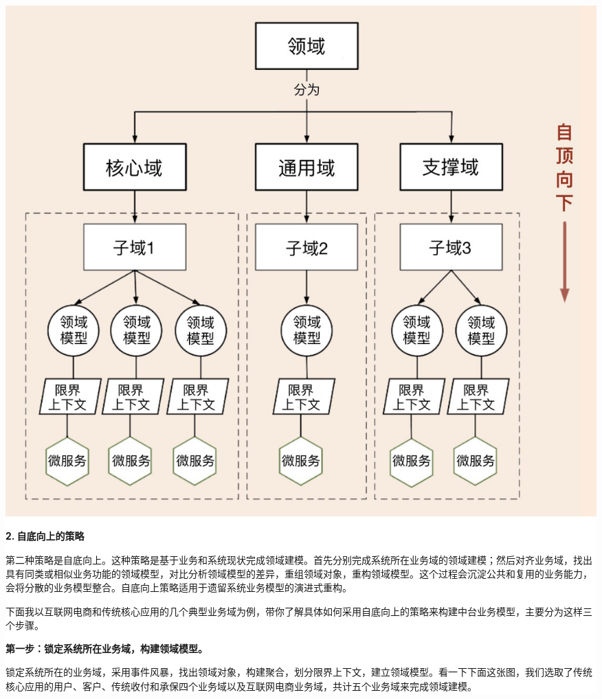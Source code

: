 ![](../assets/images/e665d85381a9b2c599555cac6a06deda.jpg)

**2\. 自底向上的策略**

第二种策略是自底向上。这种策略是基于业务和系统现状完成领域建模。首先分别完成系统所在业务域的领域建模；然后对齐业务域，找出具有同类或相似业务功能的领域模型，对比分析领域模型的差异，重组领域对象，重构领域模型。这个过程会沉淀公共和复用的业务能力，会将分散的业务模型整合。自底向上策略适用于遗留系统业务模型的演进式重构。

下面我以互联网电商和传统核心应用的几个典型业务域为例，带你了解具体如何采用自底向上的策略来构建中台业务模型，主要分为这样三个步骤。

**第一步：锁定系统所在业务域，构建领域模型。**

锁定系统所在的业务域，采用事件风暴，找出领域对象，构建聚合，划分限界上下文，建立领域模型。看一下下面这张图，我们选取了传统核心应用的用户、客户、传统收付和承保四个业务域以及互联网电商业务域，共计五个业务域来完成领域建模。
